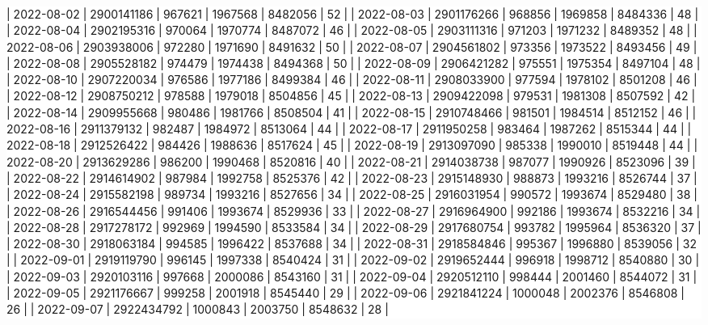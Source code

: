 | 2022-08-02 | 2900141186 | 967621 | 1967568 | 8482056 | 52 |
| 2022-08-03 | 2901176266 | 968856 | 1969858 | 8484336 | 48 |
| 2022-08-04 | 2902195316 | 970064 | 1970774 | 8487072 | 46 |
| 2022-08-05 | 2903111316 | 971203 | 1971232 | 8489352 | 48 |
| 2022-08-06 | 2903938006 | 972280 | 1971690 | 8491632 | 50 |
| 2022-08-07 | 2904561802 | 973356 | 1973522 | 8493456 | 49 |
| 2022-08-08 | 2905528182 | 974479 | 1974438 | 8494368 | 50 |
| 2022-08-09 | 2906421282 | 975551 | 1975354 | 8497104 | 48 |
| 2022-08-10 | 2907220034 | 976586 | 1977186 | 8499384 | 46 |
| 2022-08-11 | 2908033900 | 977594 | 1978102 | 8501208 | 46 |
| 2022-08-12 | 2908750212 | 978588 | 1979018 | 8504856 | 45 |
| 2022-08-13 | 2909422098 | 979531 | 1981308 | 8507592 | 42 |
| 2022-08-14 | 2909955668 | 980486 | 1981766 | 8508504 | 41 |
| 2022-08-15 | 2910748466 | 981501 | 1984514 | 8512152 | 46 |
| 2022-08-16 | 2911379132 | 982487 | 1984972 | 8513064 | 44 |
| 2022-08-17 | 2911950258 | 983464 | 1987262 | 8515344 | 44 |
| 2022-08-18 | 2912526422 | 984426 | 1988636 | 8517624 | 45 |
| 2022-08-19 | 2913097090 | 985338 | 1990010 | 8519448 | 44 |
| 2022-08-20 | 2913629286 | 986200 | 1990468 | 8520816 | 40 |
| 2022-08-21 | 2914038738 | 987077 | 1990926 | 8523096 | 39 |
| 2022-08-22 | 2914614902 | 987984 | 1992758 | 8525376 | 42 |
| 2022-08-23 | 2915148930 | 988873 | 1993216 | 8526744 | 37 |
| 2022-08-24 | 2915582198 | 989734 | 1993216 | 8527656 | 34 |
| 2022-08-25 | 2916031954 | 990572 | 1993674 | 8529480 | 38 |
| 2022-08-26 | 2916544456 | 991406 | 1993674 | 8529936 | 33 |
| 2022-08-27 | 2916964900 | 992186 | 1993674 | 8532216 | 34 |
| 2022-08-28 | 2917278172 | 992969 | 1994590 | 8533584 | 34 |
| 2022-08-29 | 2917680754 | 993782 | 1995964 | 8536320 | 37 |
| 2022-08-30 | 2918063184 | 994585 | 1996422 | 8537688 | 34 |
| 2022-08-31 | 2918584846 | 995367 | 1996880 | 8539056 | 32 |
| 2022-09-01 | 2919119790 | 996145 | 1997338 | 8540424 | 31 |
| 2022-09-02 | 2919652444 | 996918 | 1998712 | 8540880 | 30 |
| 2022-09-03 | 2920103116 | 997668 | 2000086 | 8543160 | 31 |
| 2022-09-04 | 2920512110 | 998444 | 2001460 | 8544072 | 31 |
| 2022-09-05 | 2921176667 | 999258 | 2001918 | 8545440 | 29 |
| 2022-09-06 | 2921841224 | 1000048 | 2002376 | 8546808 | 26 |
| 2022-09-07 | 2922434792 | 1000843 | 2003750 | 8548632 | 28 |